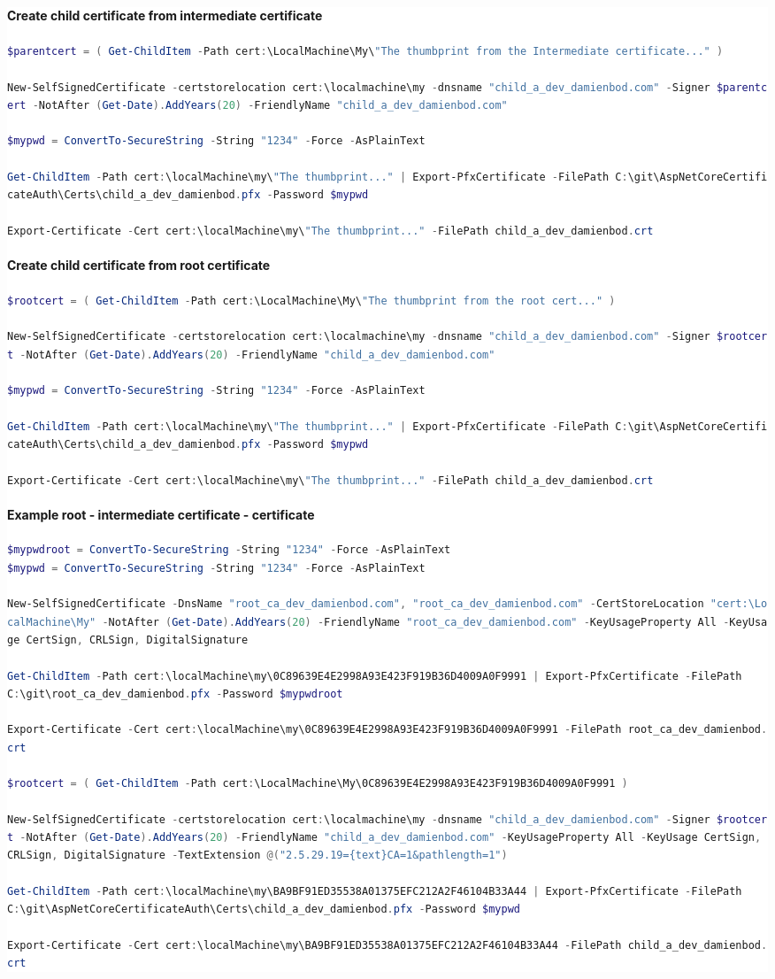 
#### Create child certificate from intermediate certificate

```powershell
$parentcert = ( Get-ChildItem -Path cert:\LocalMachine\My\"The thumbprint from the Intermediate certificate..." )

New-SelfSignedCertificate -certstorelocation cert:\localmachine\my -dnsname "child_a_dev_damienbod.com" -Signer $parentcert -NotAfter (Get-Date).AddYears(20) -FriendlyName "child_a_dev_damienbod.com"

$mypwd = ConvertTo-SecureString -String "1234" -Force -AsPlainText

Get-ChildItem -Path cert:\localMachine\my\"The thumbprint..." | Export-PfxCertificate -FilePath C:\git\AspNetCoreCertificateAuth\Certs\child_a_dev_damienbod.pfx -Password $mypwd

Export-Certificate -Cert cert:\localMachine\my\"The thumbprint..." -FilePath child_a_dev_damienbod.crt
```

#### Create child certificate from root certificate

```powershell
$rootcert = ( Get-ChildItem -Path cert:\LocalMachine\My\"The thumbprint from the root cert..." )

New-SelfSignedCertificate -certstorelocation cert:\localmachine\my -dnsname "child_a_dev_damienbod.com" -Signer $rootcert -NotAfter (Get-Date).AddYears(20) -FriendlyName "child_a_dev_damienbod.com"

$mypwd = ConvertTo-SecureString -String "1234" -Force -AsPlainText

Get-ChildItem -Path cert:\localMachine\my\"The thumbprint..." | Export-PfxCertificate -FilePath C:\git\AspNetCoreCertificateAuth\Certs\child_a_dev_damienbod.pfx -Password $mypwd

Export-Certificate -Cert cert:\localMachine\my\"The thumbprint..." -FilePath child_a_dev_damienbod.crt
```

#### Example root - intermediate certificate - certificate

```powershell
$mypwdroot = ConvertTo-SecureString -String "1234" -Force -AsPlainText
$mypwd = ConvertTo-SecureString -String "1234" -Force -AsPlainText

New-SelfSignedCertificate -DnsName "root_ca_dev_damienbod.com", "root_ca_dev_damienbod.com" -CertStoreLocation "cert:\LocalMachine\My" -NotAfter (Get-Date).AddYears(20) -FriendlyName "root_ca_dev_damienbod.com" -KeyUsageProperty All -KeyUsage CertSign, CRLSign, DigitalSignature

Get-ChildItem -Path cert:\localMachine\my\0C89639E4E2998A93E423F919B36D4009A0F9991 | Export-PfxCertificate -FilePath C:\git\root_ca_dev_damienbod.pfx -Password $mypwdroot

Export-Certificate -Cert cert:\localMachine\my\0C89639E4E2998A93E423F919B36D4009A0F9991 -FilePath root_ca_dev_damienbod.crt

$rootcert = ( Get-ChildItem -Path cert:\LocalMachine\My\0C89639E4E2998A93E423F919B36D4009A0F9991 )

New-SelfSignedCertificate -certstorelocation cert:\localmachine\my -dnsname "child_a_dev_damienbod.com" -Signer $rootcert -NotAfter (Get-Date).AddYears(20) -FriendlyName "child_a_dev_damienbod.com" -KeyUsageProperty All -KeyUsage CertSign, CRLSign, DigitalSignature -TextExtension @("2.5.29.19={text}CA=1&pathlength=1")

Get-ChildItem -Path cert:\localMachine\my\BA9BF91ED35538A01375EFC212A2F46104B33A44 | Export-PfxCertificate -FilePath C:\git\AspNetCoreCertificateAuth\Certs\child_a_dev_damienbod.pfx -Password $mypwd

Export-Certificate -Cert cert:\localMachine\my\BA9BF91ED35538A01375EFC212A2F46104B33A44 -FilePath child_a_dev_damienbod.crt

```
